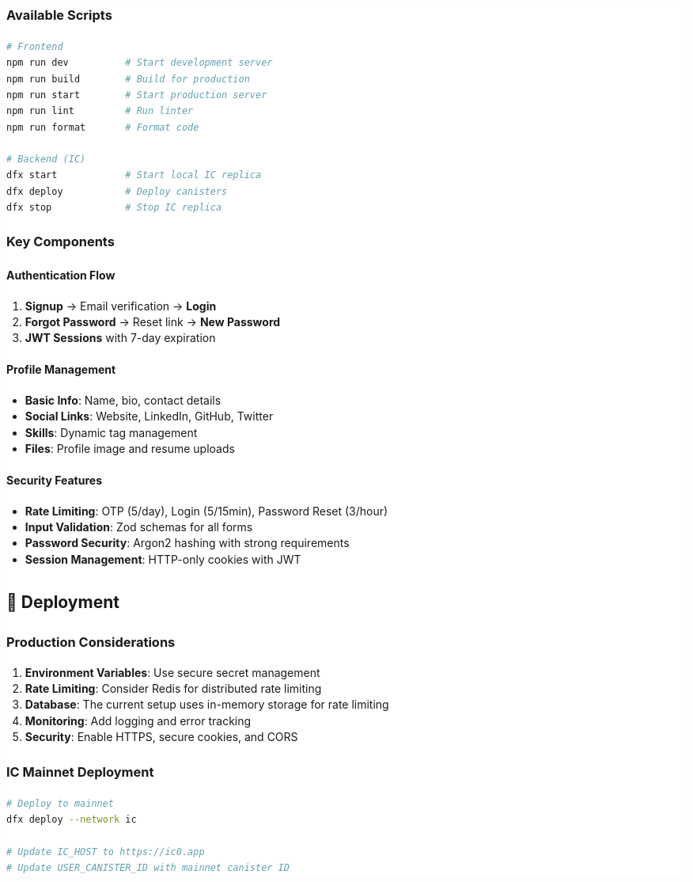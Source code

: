 ### Available Scripts

```bash
# Frontend
npm run dev          # Start development server
npm run build        # Build for production
npm run start        # Start production server
npm run lint         # Run linter
npm run format       # Format code

# Backend (IC)
dfx start            # Start local IC replica
dfx deploy           # Deploy canisters
dfx stop             # Stop IC replica
```

### Key Components

#### Authentication Flow
1. **Signup** → Email verification → **Login**
2. **Forgot Password** → Reset link → **New Password**
3. **JWT Sessions** with 7-day expiration

#### Profile Management
- **Basic Info**: Name, bio, contact details
- **Social Links**: Website, LinkedIn, GitHub, Twitter
- **Skills**: Dynamic tag management
- **Files**: Profile image and resume uploads

#### Security Features
- **Rate Limiting**: OTP (5/day), Login (5/15min), Password Reset (3/hour)
- **Input Validation**: Zod schemas for all forms
- **Password Security**: Argon2 hashing with strong requirements
- **Session Management**: HTTP-only cookies with JWT

## 🚀 Deployment

### Production Considerations

1. **Environment Variables**: Use secure secret management
2. **Rate Limiting**: Consider Redis for distributed rate limiting
3. **Database**: The current setup uses in-memory storage for rate limiting
4. **Monitoring**: Add logging and error tracking
5. **Security**: Enable HTTPS, secure cookies, and CORS

### IC Mainnet Deployment

```bash
# Deploy to mainnet
dfx deploy --network ic

# Update IC_HOST to https://ic0.app
# Update USER_CANISTER_ID with mainnet canister ID
```

